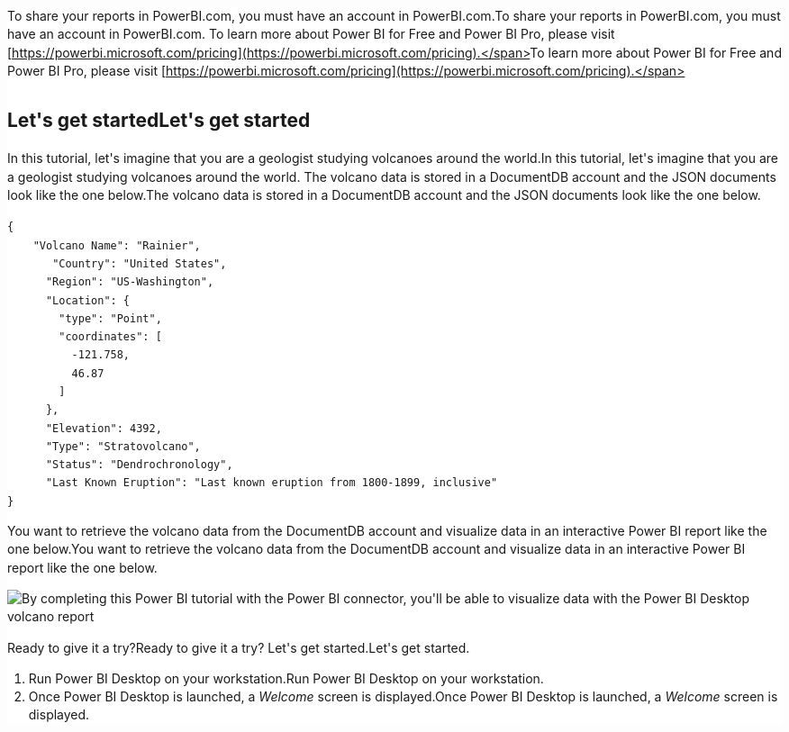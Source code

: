 
<span data-ttu-id="33822-126">To share your reports in PowerBI.com, you must have an account in PowerBI.com.</span><span class="sxs-lookup"><span data-stu-id="33822-126">To share your reports in PowerBI.com, you must have an account in PowerBI.com.</span></span>  <span data-ttu-id="33822-127">To learn more about Power BI for Free and Power BI Pro, please visit [https://powerbi.microsoft.com/pricing](https://powerbi.microsoft.com/pricing).</span><span class="sxs-lookup"><span data-stu-id="33822-127">To learn more about Power BI for Free and Power BI Pro, please visit [https://powerbi.microsoft.com/pricing](https://powerbi.microsoft.com/pricing).</span></span>

## <a name="lets-get-started"></a><span data-ttu-id="33822-128">Let's get started</span><span class="sxs-lookup"><span data-stu-id="33822-128">Let's get started</span></span>
<span data-ttu-id="33822-129">In this tutorial, let's imagine that you are a geologist studying volcanoes around the world.</span><span class="sxs-lookup"><span data-stu-id="33822-129">In this tutorial, let's imagine that you are a geologist studying volcanoes around the world.</span></span>  <span data-ttu-id="33822-130">The volcano data is stored in a DocumentDB account and the JSON documents look like the one below.</span><span class="sxs-lookup"><span data-stu-id="33822-130">The volcano data is stored in a DocumentDB account and the JSON documents look like the one below.</span></span>

    {
        "Volcano Name": "Rainier",
           "Country": "United States",
          "Region": "US-Washington",
          "Location": {
            "type": "Point",
            "coordinates": [
              -121.758,
              46.87
            ]
          },
          "Elevation": 4392,
          "Type": "Stratovolcano",
          "Status": "Dendrochronology",
          "Last Known Eruption": "Last known eruption from 1800-1899, inclusive"
    }

<span data-ttu-id="33822-131">You want to retrieve the volcano data from the DocumentDB account and visualize data in an interactive Power BI report like the one below.</span><span class="sxs-lookup"><span data-stu-id="33822-131">You want to retrieve the volcano data from the DocumentDB account and visualize data in an interactive Power BI report like the one below.</span></span>

![By completing this Power BI tutorial with the Power BI connector, you'll be able to visualize data with the Power BI Desktop volcano report](https://docstestmedia1.blob.core.windows.net/azure-media/articles/documentdb/media/documentdb-powerbi-visualize/power_bi_connector_pbireportfinal.png)

<span data-ttu-id="33822-133">Ready to give it a try?</span><span class="sxs-lookup"><span data-stu-id="33822-133">Ready to give it a try?</span></span> <span data-ttu-id="33822-134">Let's get started.</span><span class="sxs-lookup"><span data-stu-id="33822-134">Let's get started.</span></span>

1. <span data-ttu-id="33822-135">Run Power BI Desktop on your workstation.</span><span class="sxs-lookup"><span data-stu-id="33822-135">Run Power BI Desktop on your workstation.</span></span>
2. <span data-ttu-id="33822-136">Once Power BI Desktop is launched, a *Welcome* screen is displayed.</span><span class="sxs-lookup"><span data-stu-id="33822-136">Once Power BI Desktop is launched, a *Welcome* screen is displayed.</span></span>
   